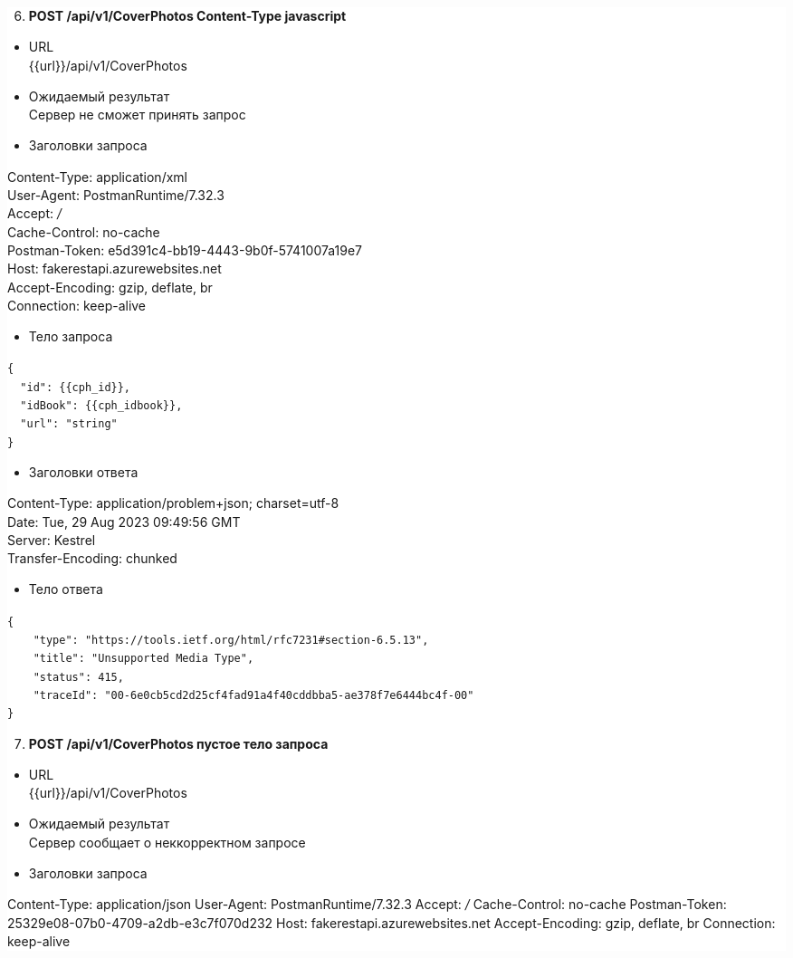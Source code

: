 6. **POST /api/v1/CoverPhotos  Content-Type  javascript**

- URL  
 {{url}}/api/v1/CoverPhotos

- Ожидаемый результат  
  Сервер не сможет принять запрос  

- Заголовки запроса  

Content-Type: application/xml  
User-Agent: PostmanRuntime/7.32.3  
Accept: */*  
Cache-Control: no-cache  
Postman-Token: e5d391c4-bb19-4443-9b0f-5741007a19e7  
Host: fakerestapi.azurewebsites.net  
Accept-Encoding: gzip, deflate, br  
Connection: keep-alive   

- Тело запроса  

```
{
  "id": {{cph_id}},
  "idBook": {{cph_idbook}},
  "url": "string"
}  
```

- Заголовки ответа

Content-Type: application/problem+json; charset=utf-8    
Date: Tue, 29 Aug 2023 09:49:56 GMT    
Server: Kestrel    
Transfer-Encoding: chunked   

- Тело ответа  

```
{
    "type": "https://tools.ietf.org/html/rfc7231#section-6.5.13",
    "title": "Unsupported Media Type",
    "status": 415,
    "traceId": "00-6e0cb5cd2d25cf4fad91a4f40cddbba5-ae378f7e6444bc4f-00"
} 
```

7. **POST /api/v1/CoverPhotos пустое тело запроса**

- URL  
{{url}}/api/v1/CoverPhotos

- Ожидаемый результат  
  Сервер сообщает о неккорректном запросе  

- Заголовки запроса  

Content-Type: application/json
User-Agent: PostmanRuntime/7.32.3
Accept: */*
Cache-Control: no-cache
Postman-Token: 25329e08-07b0-4709-a2db-e3c7f070d232
Host: fakerestapi.azurewebsites.net
Accept-Encoding: gzip, deflate, br
Connection: keep-alive  
